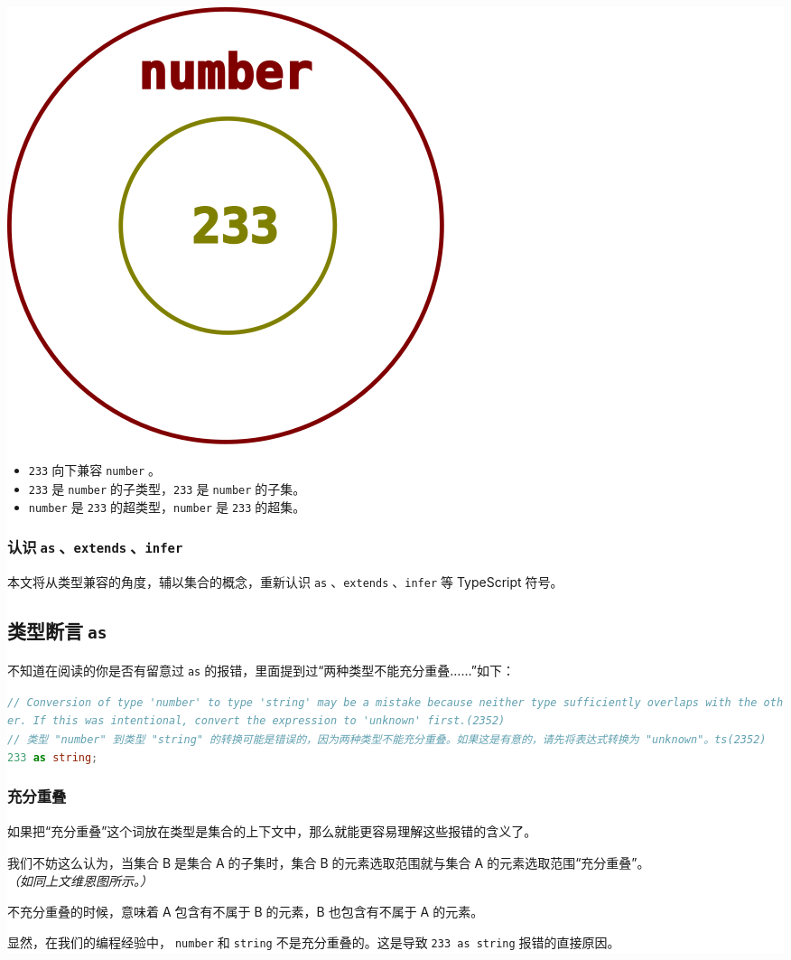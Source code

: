 ![img](https://raw.githubusercontent.com/iplaylf2/iplaylf2.github.io/master/_posts/%E4%BB%8E%E7%B1%BB%E5%9E%8B%E5%85%BC%E5%AE%B9%E5%BC%80%E5%A7%8B%EF%BC%8C%E8%AE%A4%E8%AF%86%20typescript/1-x.svg)
- `233` 向下兼容 `number` 。
- `233` 是 `number` 的子类型，`233` 是 `number` 的子集。
- `number` 是 `233` 的超类型，`number` 是 `233` 的超集。

### 认识 `as` 、`extends` 、`infer`

本文将从类型兼容的角度，辅以集合的概念，重新认识 `as` 、`extends` 、`infer` 等 TypeScript 符号。

## 类型断言 `as`

不知道在阅读的你是否有留意过 `as` 的报错，里面提到过“两种类型不能充分重叠……”如下：
```typescript
// Conversion of type 'number' to type 'string' may be a mistake because neither type sufficiently overlaps with the other. If this was intentional, convert the expression to 'unknown' first.(2352)
// 类型 "number" 到类型 "string" 的转换可能是错误的，因为两种类型不能充分重叠。如果这是有意的，请先将表达式转换为 "unknown"。ts(2352)
233 as string;
```

### 充分重叠

如果把“充分重叠”这个词放在类型是集合的上下文中，那么就能更容易理解这些报错的含义了。

我们不妨这么认为，当集合 B 是集合 A 的子集时，集合 B 的元素选取范围就与集合 A 的元素选取范围“充分重叠”。*（如同上文维恩图所示。）*

不充分重叠的时候，意味着 A 包含有不属于 B 的元素，B 也包含有不属于 A 的元素。

显然，在我们的编程经验中， `number` 和 `string` 不是充分重叠的。这是导致 `233 as string` 报错的直接原因。
